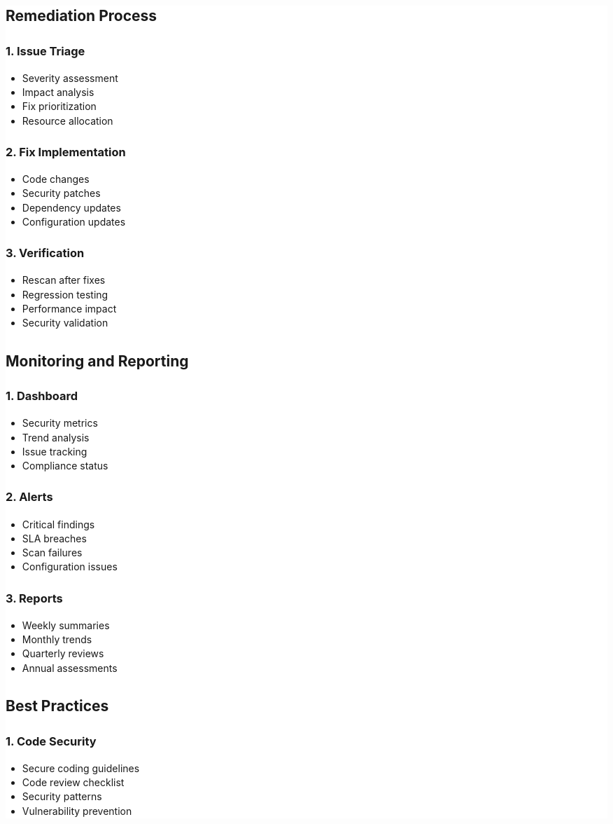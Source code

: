 ## Remediation Process

### 1. Issue Triage
- Severity assessment
- Impact analysis
- Fix prioritization
- Resource allocation

### 2. Fix Implementation
- Code changes
- Security patches
- Dependency updates
- Configuration updates

### 3. Verification
- Rescan after fixes
- Regression testing
- Performance impact
- Security validation

## Monitoring and Reporting

### 1. Dashboard
- Security metrics
- Trend analysis
- Issue tracking
- Compliance status

### 2. Alerts
- Critical findings
- SLA breaches
- Scan failures
- Configuration issues

### 3. Reports
- Weekly summaries
- Monthly trends
- Quarterly reviews
- Annual assessments

## Best Practices

### 1. Code Security
- Secure coding guidelines
- Code review checklist
- Security patterns
- Vulnerability prevention
